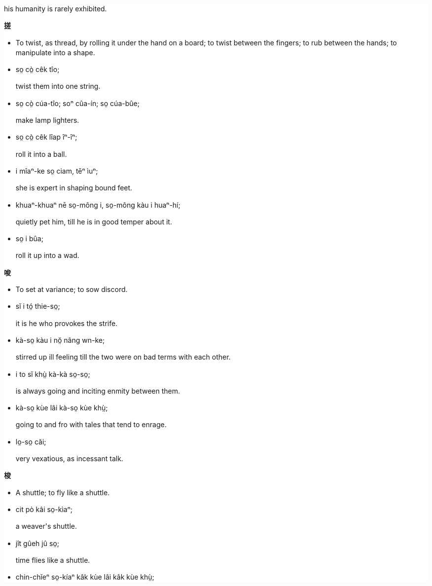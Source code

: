   his humanity is rarely exhibited.

**搓**
- To twist, as thread, by rolling it under the hand  on a board; to twist between the fingers; to rub between the hands; to  manipulate into a shape.

- so̤ cò̤ cêk tîo;

  twist them into one string.

- so̤ cò̤ cúa-tîo; soⁿ cûa-ín; so̤ cúa-bûe;

  make lamp lighters.

- so̤ cò̤ cêk lîap îⁿ-îⁿ;

  roll it into a ball.

- i mîaⁿ-ke so̤ ciam, tēⁿ ìuⁿ;

  she is expert in shaping bound feet.

- khuaⁿ-khuaⁿ nē so̤-mông i, so̤-mông kàu i huaⁿ-hí;

  quietly pet him, till he is in good temper about it.

- so̤ i bûa;

  roll it up into a wad.

**唆**
- To set at variance; to sow discord.

- sĭ i tó̤ thie-so̤;

  it is he who provokes the strife.

- kà-so̤ kàu i nŏ̤ nâng wn-ke;

  stirred up ill feeling till the two were on bad terms with each other.

- i to sĭ khṳ̀ kà-kà so̤-so̤;

  is always going and inciting enmity between them.

- kà-so̤ kùe lâi kà-so̤ kùe khṳ̀;

  going to and fro with tales that tend to enrage.

- lo̤-so̤ căi;

  very vexatious, as incessant talk.

**梭**
- A shuttle; to fly like a shuttle.

- cit pò kâi so̤-kìaⁿ;

  a weaver's shuttle.

- jît gûeh jû so̤;

  time flies like a shuttle.

- chin-chĭeⁿ so̤-kíaⁿ kâk kùe lâi kâk kùe khṳ̀;
